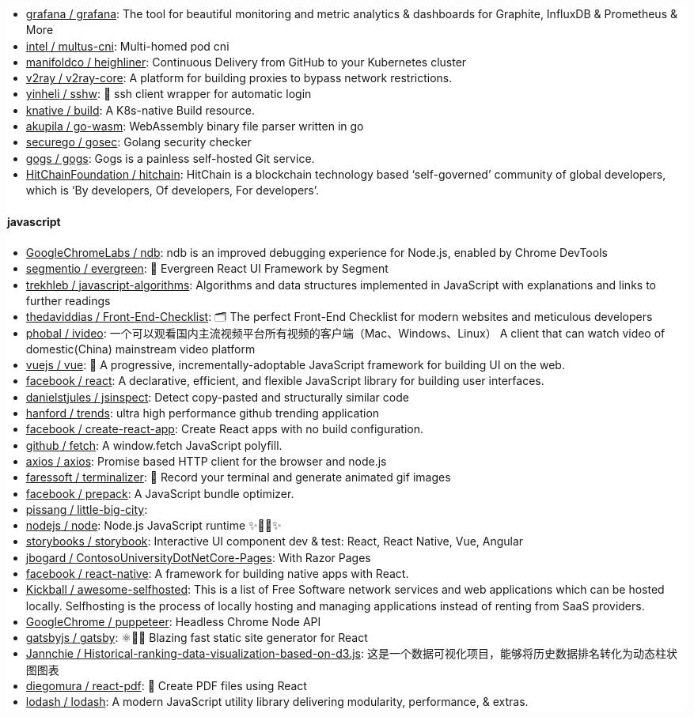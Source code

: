 * [grafana / grafana](https://github.com/grafana/grafana): The tool for beautiful monitoring and metric analytics & dashboards for Graphite, InfluxDB & Prometheus & More
* [intel / multus-cni](https://github.com/intel/multus-cni): Multi-homed pod cni
* [manifoldco / heighliner](https://github.com/manifoldco/heighliner): Continuous Delivery from GitHub to your Kubernetes cluster
* [v2ray / v2ray-core](https://github.com/v2ray/v2ray-core): A platform for building proxies to bypass network restrictions.
* [yinheli / sshw](https://github.com/yinheli/sshw): 🐝 ssh client wrapper for automatic login
* [knative / build](https://github.com/knative/build): A K8s-native Build resource.
* [akupila / go-wasm](https://github.com/akupila/go-wasm): WebAssembly binary file parser written in go
* [securego / gosec](https://github.com/securego/gosec): Golang security checker
* [gogs / gogs](https://github.com/gogs/gogs): Gogs is a painless self-hosted Git service.
* [HitChainFoundation / hitchain](https://github.com/HitChainFoundation/hitchain): HitChain is a blockchain technology based ‘self-governed’ community of global developers, which is ‘By developers, Of developers, For developers’.

#### javascript
* [GoogleChromeLabs / ndb](https://github.com/GoogleChromeLabs/ndb): ndb is an improved debugging experience for Node.js, enabled by Chrome DevTools
* [segmentio / evergreen](https://github.com/segmentio/evergreen): 🌲 Evergreen React UI Framework by Segment
* [trekhleb / javascript-algorithms](https://github.com/trekhleb/javascript-algorithms): Algorithms and data structures implemented in JavaScript with explanations and links to further readings
* [thedaviddias / Front-End-Checklist](https://github.com/thedaviddias/Front-End-Checklist): 🗂 The perfect Front-End Checklist for modern websites and meticulous developers
* [phobal / ivideo](https://github.com/phobal/ivideo): 一个可以观看国内主流视频平台所有视频的客户端（Mac、Windows、Linux） A client that can watch video of domestic(China) mainstream video platform
* [vuejs / vue](https://github.com/vuejs/vue): 🖖 A progressive, incrementally-adoptable JavaScript framework for building UI on the web.
* [facebook / react](https://github.com/facebook/react): A declarative, efficient, and flexible JavaScript library for building user interfaces.
* [danielstjules / jsinspect](https://github.com/danielstjules/jsinspect): Detect copy-pasted and structurally similar code
* [hanford / trends](https://github.com/hanford/trends): ultra high performance github trending application
* [facebook / create-react-app](https://github.com/facebook/create-react-app): Create React apps with no build configuration.
* [github / fetch](https://github.com/github/fetch): A window.fetch JavaScript polyfill.
* [axios / axios](https://github.com/axios/axios): Promise based HTTP client for the browser and node.js
* [faressoft / terminalizer](https://github.com/faressoft/terminalizer): 🦄 Record your terminal and generate animated gif images
* [facebook / prepack](https://github.com/facebook/prepack): A JavaScript bundle optimizer.
* [pissang / little-big-city](https://github.com/pissang/little-big-city): 
* [nodejs / node](https://github.com/nodejs/node): Node.js JavaScript runtime ✨🐢🚀✨
* [storybooks / storybook](https://github.com/storybooks/storybook): Interactive UI component dev & test: React, React Native, Vue, Angular
* [jbogard / ContosoUniversityDotNetCore-Pages](https://github.com/jbogard/ContosoUniversityDotNetCore-Pages): With Razor Pages
* [facebook / react-native](https://github.com/facebook/react-native): A framework for building native apps with React.
* [Kickball / awesome-selfhosted](https://github.com/Kickball/awesome-selfhosted): This is a list of Free Software network services and web applications which can be hosted locally. Selfhosting is the process of locally hosting and managing applications instead of renting from SaaS providers.
* [GoogleChrome / puppeteer](https://github.com/GoogleChrome/puppeteer): Headless Chrome Node API
* [gatsbyjs / gatsby](https://github.com/gatsbyjs/gatsby): ⚛️📄🚀 Blazing fast static site generator for React
* [Jannchie / Historical-ranking-data-visualization-based-on-d3.js](https://github.com/Jannchie/Historical-ranking-data-visualization-based-on-d3.js): 这是一个数据可视化项目，能够将历史数据排名转化为动态柱状图图表
* [diegomura / react-pdf](https://github.com/diegomura/react-pdf): 📄 Create PDF files using React
* [lodash / lodash](https://github.com/lodash/lodash): A modern JavaScript utility library delivering modularity, performance, & extras.
